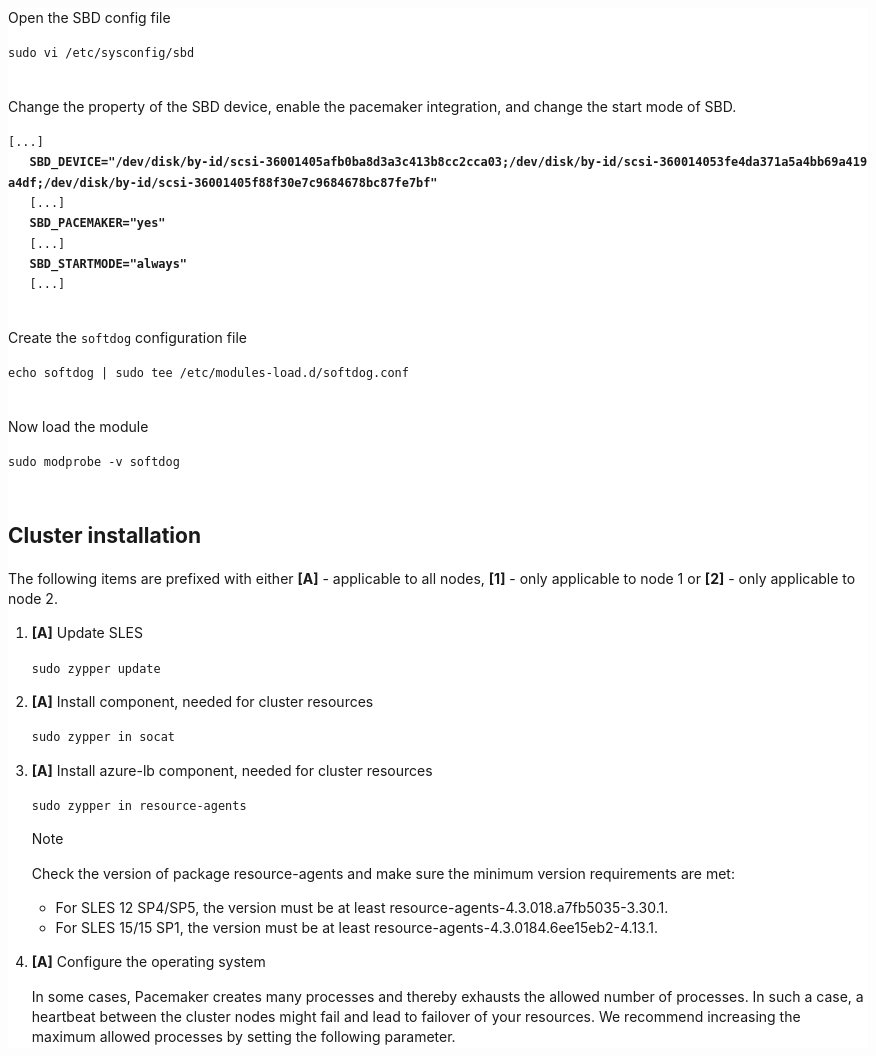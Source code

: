    Open the SBD config file

   <pre><code>sudo vi /etc/sysconfig/sbd
   </code></pre>

   Change the property of the SBD device, enable the pacemaker integration, and change the start mode of SBD.

   <pre><code>[...]
   <b>SBD_DEVICE="/dev/disk/by-id/scsi-36001405afb0ba8d3a3c413b8cc2cca03;/dev/disk/by-id/scsi-360014053fe4da371a5a4bb69a419a4df;/dev/disk/by-id/scsi-36001405f88f30e7c9684678bc87fe7bf"</b>
   [...]
   <b>SBD_PACEMAKER="yes"</b>
   [...]
   <b>SBD_STARTMODE="always"</b>
   [...]
   </code></pre>

   Create the `softdog` configuration file

   <pre><code>echo softdog | sudo tee /etc/modules-load.d/softdog.conf
   </code></pre>

   Now load the module

   <pre><code>sudo modprobe -v softdog
   </code></pre>

## Cluster installation

The following items are prefixed with either **[A]** - applicable to all nodes, **[1]** - only applicable to node 1 or **[2]** - only applicable to node 2.

1. **[A]** Update SLES

   <pre><code>sudo zypper update
   </code></pre>

1. **[A]** Install component, needed for cluster resources

   <pre><code>sudo zypper in socat
   </code></pre>

1. **[A]** Install azure-lb component, needed for cluster resources

   <pre><code>sudo zypper in resource-agents
   </code></pre>

   > [!NOTE]
   > Check the version of package resource-agents and make sure the minimum version requirements are met:  
   > - For SLES 12 SP4/SP5, the version must be at least resource-agents-4.3.018.a7fb5035-3.30.1.  
   > - For SLES 15/15 SP1, the version must be at least resource-agents-4.3.0184.6ee15eb2-4.13.1.  

1. **[A]** Configure the operating system

   In some cases, Pacemaker creates many processes and thereby exhausts the allowed number  of processes. In such a case, a heartbeat between the cluster nodes might fail and lead to failover of your resources. We recommend increasing the maximum allowed processes by setting the following parameter.
